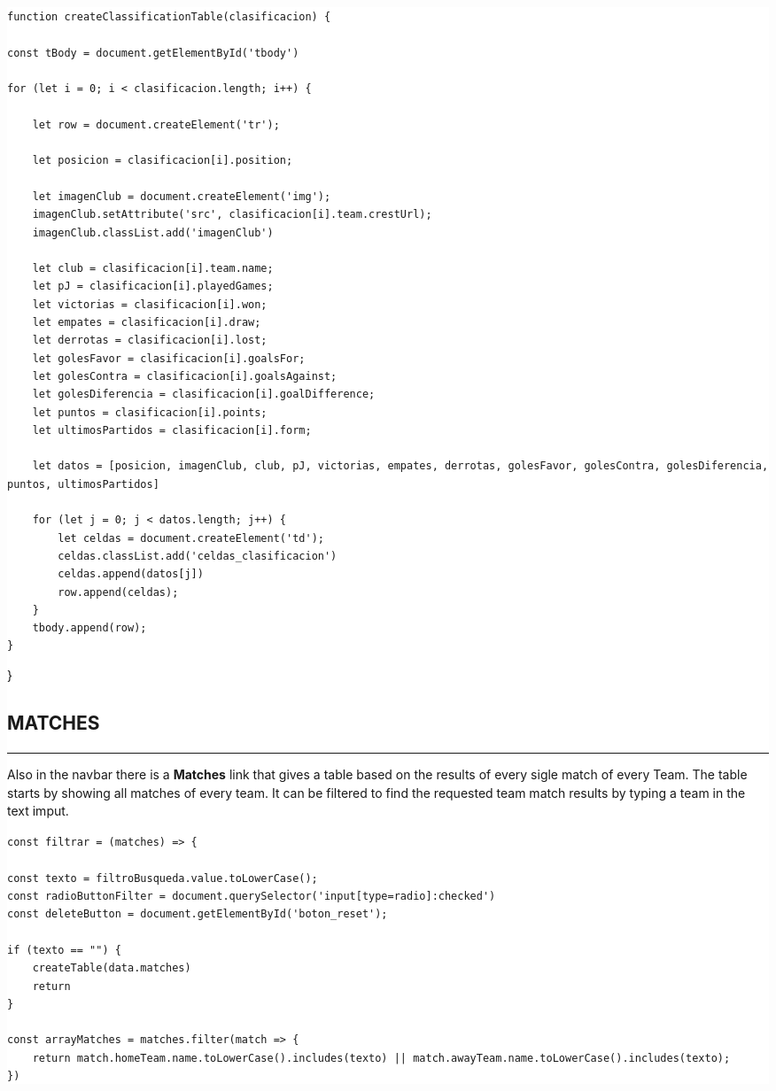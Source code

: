     function createClassificationTable(clasificacion) {

    const tBody = document.getElementById('tbody')

    for (let i = 0; i < clasificacion.length; i++) {

        let row = document.createElement('tr');

        let posicion = clasificacion[i].position;

        let imagenClub = document.createElement('img');
        imagenClub.setAttribute('src', clasificacion[i].team.crestUrl);
        imagenClub.classList.add('imagenClub')

        let club = clasificacion[i].team.name;
        let pJ = clasificacion[i].playedGames;
        let victorias = clasificacion[i].won;
        let empates = clasificacion[i].draw;
        let derrotas = clasificacion[i].lost;
        let golesFavor = clasificacion[i].goalsFor;
        let golesContra = clasificacion[i].goalsAgainst;
        let golesDiferencia = clasificacion[i].goalDifference;
        let puntos = clasificacion[i].points;
        let ultimosPartidos = clasificacion[i].form;

        let datos = [posicion, imagenClub, club, pJ, victorias, empates, derrotas, golesFavor, golesContra, golesDiferencia, puntos, ultimosPartidos]

        for (let j = 0; j < datos.length; j++) {
            let celdas = document.createElement('td');
            celdas.classList.add('celdas_clasificacion')
            celdas.append(datos[j])
            row.append(celdas);
        }
        tbody.append(row);
    }
}

## MATCHES
__________
Also in the navbar there is a **Matches** link that gives a table based on the results of every sigle match of every Team. The table starts by showing all matches of every team. It can be filtered to find the requested team match results by typing a team in the text imput.

    const filtrar = (matches) => {

    const texto = filtroBusqueda.value.toLowerCase();
    const radioButtonFilter = document.querySelector('input[type=radio]:checked')
    const deleteButton = document.getElementById('boton_reset');

    if (texto == "") {
        createTable(data.matches)
        return
    }

    const arrayMatches = matches.filter(match => {
        return match.homeTeam.name.toLowerCase().includes(texto) || match.awayTeam.name.toLowerCase().includes(texto);
    })
